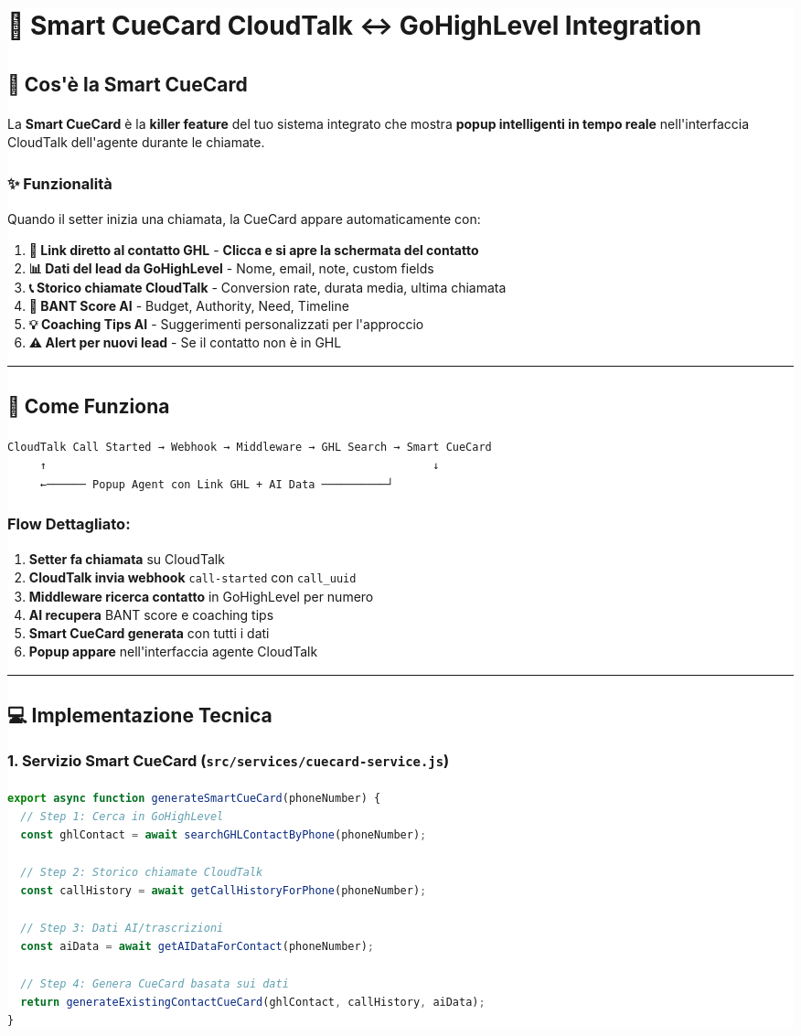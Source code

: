 # 🎯 Smart CueCard CloudTalk ↔ GoHighLevel Integration

## 🌟 **Cos'è la Smart CueCard**

La **Smart CueCard** è la **killer feature** del tuo sistema integrato che mostra **popup intelligenti in tempo reale** nell'interfaccia CloudTalk dell'agente durante le chiamate.

### ✨ **Funzionalità**

Quando il setter inizia una chiamata, la CueCard appare automaticamente con:

1. **🔗 Link diretto al contatto GHL** - **Clicca e si apre la schermata del contatto**
2. **📊 Dati del lead da GoHighLevel** - Nome, email, note, custom fields
3. **📞 Storico chiamate CloudTalk** - Conversion rate, durata media, ultima chiamata
4. **🎯 BANT Score AI** - Budget, Authority, Need, Timeline
5. **💡 Coaching Tips AI** - Suggerimenti personalizzati per l'approccio
6. **⚠️ Alert per nuovi lead** - Se il contatto non è in GHL

---

## 🚀 **Come Funziona**

```
CloudTalk Call Started → Webhook → Middleware → GHL Search → Smart CueCard
     ↑                                                           ↓
     ←────── Popup Agent con Link GHL + AI Data ──────────┘
```

### **Flow Dettagliato:**

1. **Setter fa chiamata** su CloudTalk
2. **CloudTalk invia webhook** `call-started` con `call_uuid`
3. **Middleware ricerca contatto** in GoHighLevel per numero
4. **AI recupera** BANT score e coaching tips
5. **Smart CueCard generata** con tutti i dati
6. **Popup appare** nell'interfaccia agente CloudTalk

---

## 💻 **Implementazione Tecnica**

### **1. Servizio Smart CueCard** (`src/services/cuecard-service.js`)

```javascript
export async function generateSmartCueCard(phoneNumber) {
  // Step 1: Cerca in GoHighLevel
  const ghlContact = await searchGHLContactByPhone(phoneNumber);
  
  // Step 2: Storico chiamate CloudTalk
  const callHistory = await getCallHistoryForPhone(phoneNumber);
  
  // Step 3: Dati AI/trascrizioni
  const aiData = await getAIDataForContact(phoneNumber);
  
  // Step 4: Genera CueCard basata sui dati
  return generateExistingContactCueCard(ghlContact, callHistory, aiData);
}
```
